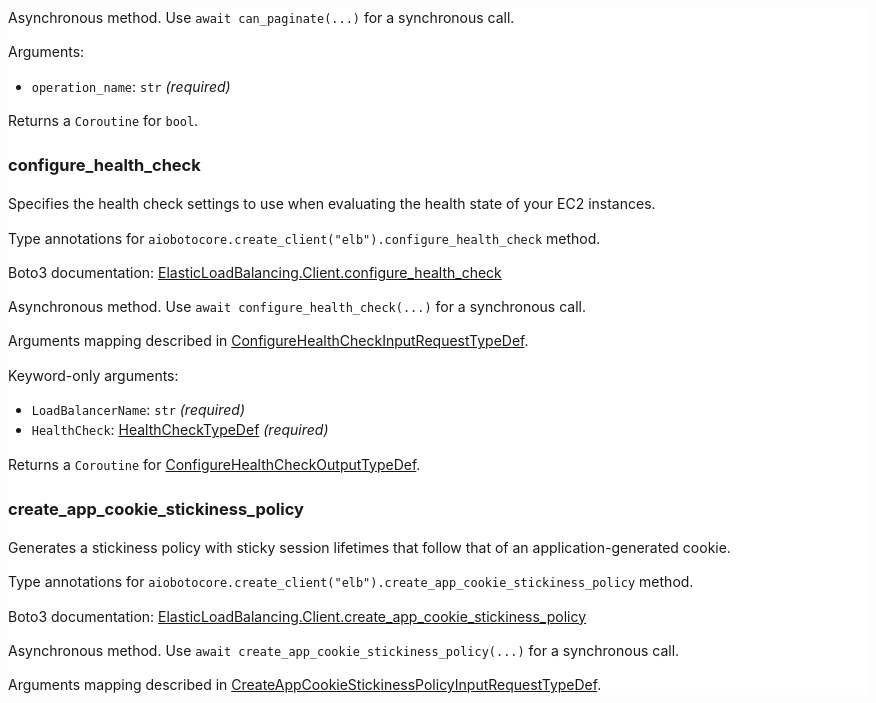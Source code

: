 Asynchronous method. Use `await can_paginate(...)` for a synchronous call.

Arguments:

- `operation_name`: `str` *(required)*

Returns a `Coroutine` for `bool`.

<a id="configure_health_check"></a>

### configure_health_check

Specifies the health check settings to use when evaluating the health state of
your EC2 instances.

Type annotations for `aiobotocore.create_client("elb").configure_health_check`
method.

Boto3 documentation:
[ElasticLoadBalancing.Client.configure_health_check](https://boto3.amazonaws.com/v1/documentation/api/latest/reference/services/elb.html#ElasticLoadBalancing.Client.configure_health_check)

Asynchronous method. Use `await configure_health_check(...)` for a synchronous
call.

Arguments mapping described in
[ConfigureHealthCheckInputRequestTypeDef](./type_defs.md#configurehealthcheckinputrequesttypedef).

Keyword-only arguments:

- `LoadBalancerName`: `str` *(required)*
- `HealthCheck`: [HealthCheckTypeDef](./type_defs.md#healthchecktypedef)
  *(required)*

Returns a `Coroutine` for
[ConfigureHealthCheckOutputTypeDef](./type_defs.md#configurehealthcheckoutputtypedef).

<a id="create_app_cookie_stickiness_policy"></a>

### create_app_cookie_stickiness_policy

Generates a stickiness policy with sticky session lifetimes that follow that of
an application-generated cookie.

Type annotations for
`aiobotocore.create_client("elb").create_app_cookie_stickiness_policy` method.

Boto3 documentation:
[ElasticLoadBalancing.Client.create_app_cookie_stickiness_policy](https://boto3.amazonaws.com/v1/documentation/api/latest/reference/services/elb.html#ElasticLoadBalancing.Client.create_app_cookie_stickiness_policy)

Asynchronous method. Use `await create_app_cookie_stickiness_policy(...)` for a
synchronous call.

Arguments mapping described in
[CreateAppCookieStickinessPolicyInputRequestTypeDef](./type_defs.md#createappcookiestickinesspolicyinputrequesttypedef).
